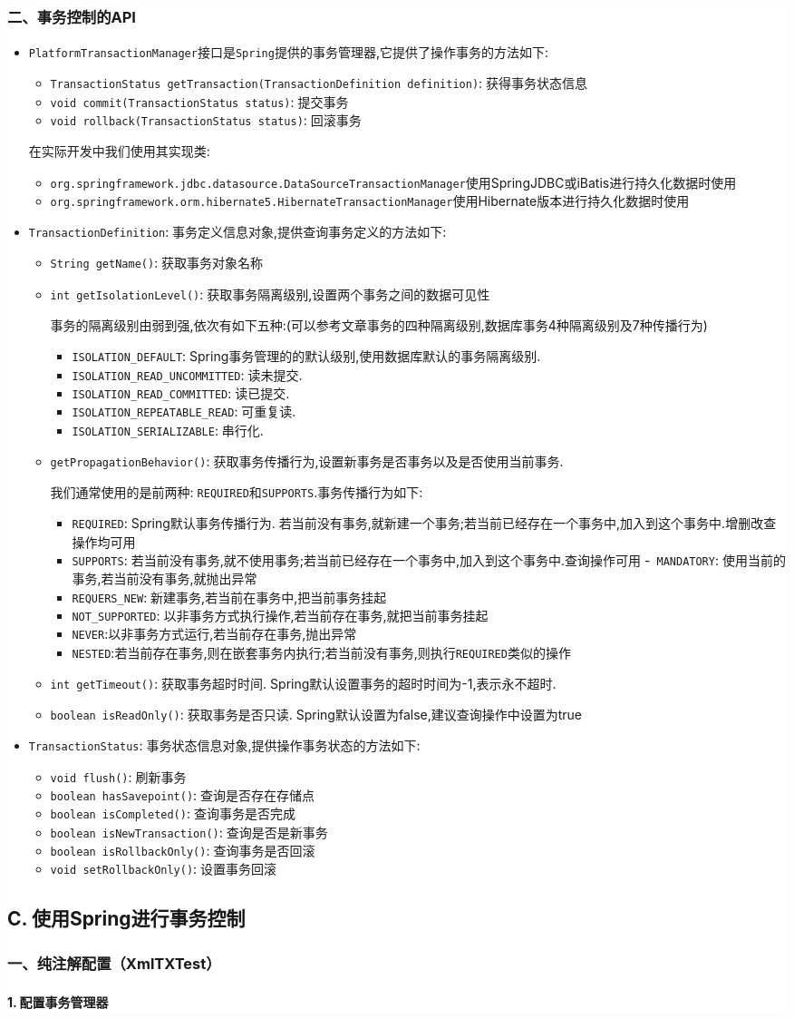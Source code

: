 ### 二、事务控制的API

- `PlatformTransactionManager`接口是`Spring`提供的事务管理器,它提供了操作事务的方法如下:

  - `TransactionStatus getTransaction(TransactionDefinition definition)`: 获得事务状态信息
  - `void commit(TransactionStatus status)`: 提交事务
  - `void rollback(TransactionStatus status)`: 回滚事务

  在实际开发中我们使用其实现类:

  - `org.springframework.jdbc.datasource.DataSourceTransactionManager`使用SpringJDBC或iBatis进行持久化数据时使用
  - `org.springframework.orm.hibernate5.HibernateTransactionManager`使用Hibernate版本进行持久化数据时使用

- `TransactionDefinition`: 事务定义信息对象,提供查询事务定义的方法如下:

  - `String getName()`: 获取事务对象名称

  - `int getIsolationLevel()`: 获取事务隔离级别,设置两个事务之间的数据可见性

    事务的隔离级别由弱到强,依次有如下五种:(可以参考文章事务的四种隔离级别,数据库事务4种隔离级别及7种传播行为)

    - `ISOLATION_DEFAULT`: Spring事务管理的的默认级别,使用数据库默认的事务隔离级别.
    - `ISOLATION_READ_UNCOMMITTED`: 读未提交.
    - `ISOLATION_READ_COMMITTED`: 读已提交.
    - `ISOLATION_REPEATABLE_READ`: 可重复读.
    - `ISOLATION_SERIALIZABLE`: 串行化.

  - `getPropagationBehavior()`: 获取事务传播行为,设置新事务是否事务以及是否使用当前事务.

    我们通常使用的是前两种: `REQUIRED`和`SUPPORTS`.事务传播行为如下:

    - `REQUIRED`: Spring默认事务传播行为. 若当前没有事务,就新建一个事务;若当前已经存在一个事务中,加入到这个事务中.增删改查操作均可用
    - `SUPPORTS`: 若当前没有事务,就不使用事务;若当前已经存在一个事务中,加入到这个事务中.查询操作可用
    -` MANDATORY`: 使用当前的事务,若当前没有事务,就抛出异常
    - `REQUERS_NEW`: 新建事务,若当前在事务中,把当前事务挂起
    - `NOT_SUPPORTED`: 以非事务方式执行操作,若当前存在事务,就把当前事务挂起
    - `NEVER`:以非事务方式运行,若当前存在事务,抛出异常
    - `NESTED`:若当前存在事务,则在嵌套事务内执行;若当前没有事务,则执行`REQUIRED`类似的操作

  - `int getTimeout()`: 获取事务超时时间. Spring默认设置事务的超时时间为-1,表示永不超时.

  - `boolean isReadOnly()`: 获取事务是否只读. Spring默认设置为false,建议查询操作中设置为true

- `TransactionStatus`: 事务状态信息对象,提供操作事务状态的方法如下: 
  - `void flush()`: 刷新事务
  - `boolean hasSavepoint()`: 查询是否存在存储点
  - `boolean isCompleted()`: 查询事务是否完成
  - `boolean isNewTransaction()`: 查询是否是新事务
  - `boolean isRollbackOnly()`: 查询事务是否回滚
  - `void setRollbackOnly()`: 设置事务回滚 

## C. 使用Spring进行事务控制

### 一、纯注解配置（XmlTXTest）

#### 1. 配置事务管理器
